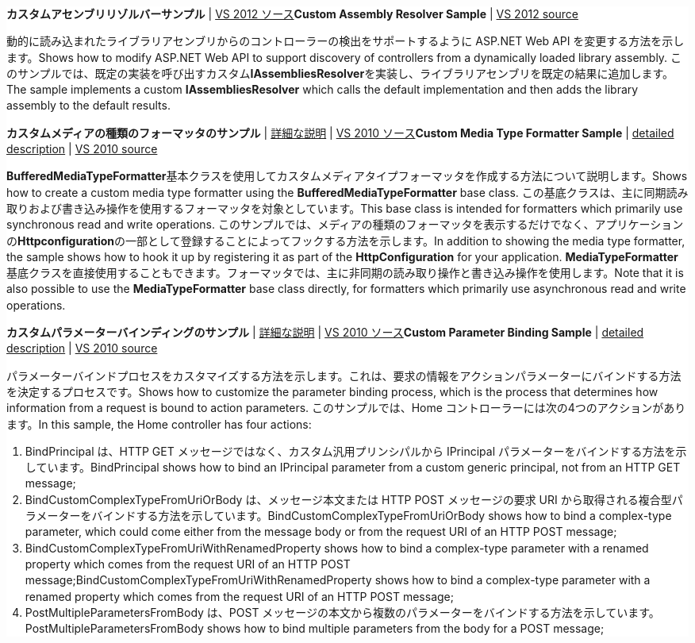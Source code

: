 <span data-ttu-id="9e413-135">**カスタムアセンブリリゾルバーサンプル** | [VS 2012 ソース](https://github.com/aspnet/samples/blob/master/samples/aspnet/WebApi/CustomAssemblyResolverSample)</span><span class="sxs-lookup"><span data-stu-id="9e413-135">**Custom Assembly Resolver Sample** | [VS 2012 source](https://github.com/aspnet/samples/blob/master/samples/aspnet/WebApi/CustomAssemblyResolverSample)</span></span>

<span data-ttu-id="9e413-136">動的に読み込まれたライブラリアセンブリからのコントローラーの検出をサポートするように ASP.NET Web API を変更する方法を示します。</span><span class="sxs-lookup"><span data-stu-id="9e413-136">Shows how to modify ASP.NET Web API to support discovery of controllers from a dynamically loaded library assembly.</span></span> <span data-ttu-id="9e413-137">このサンプルでは、既定の実装を呼び出すカスタム**IAssembliesResolver**を実装し、ライブラリアセンブリを既定の結果に追加します。</span><span class="sxs-lookup"><span data-stu-id="9e413-137">The sample implements a custom **IAssembliesResolver** which calls the default implementation and then adds the library assembly to the default results.</span></span>

<span data-ttu-id="9e413-138">**カスタムメディアの種類のフォーマッタのサンプル** | [詳細な説明](https://blogs.msdn.com/b/henrikn/archive/2012/04/23/using-cookies-with-asp-net-web-api.aspx) | [VS 2010 ソース](https://github.com/aspnet/samples/blob/master/samples/aspnet/WebApi/CustomMediaTypeFormatterSample)</span><span class="sxs-lookup"><span data-stu-id="9e413-138">**Custom Media Type Formatter Sample** | [detailed description](https://blogs.msdn.com/b/henrikn/archive/2012/04/23/using-cookies-with-asp-net-web-api.aspx) | [VS 2010 source](https://github.com/aspnet/samples/blob/master/samples/aspnet/WebApi/CustomMediaTypeFormatterSample)</span></span>

<span data-ttu-id="9e413-139">**BufferedMediaTypeFormatter**基本クラスを使用してカスタムメディアタイプフォーマッタを作成する方法について説明します。</span><span class="sxs-lookup"><span data-stu-id="9e413-139">Shows how to create a custom media type formatter using the **BufferedMediaTypeFormatter** base class.</span></span> <span data-ttu-id="9e413-140">この基底クラスは、主に同期読み取りおよび書き込み操作を使用するフォーマッタを対象としています。</span><span class="sxs-lookup"><span data-stu-id="9e413-140">This base class is intended for formatters which primarily use synchronous read and write operations.</span></span> <span data-ttu-id="9e413-141">このサンプルでは、メディアの種類のフォーマッタを表示するだけでなく、アプリケーションの**Httpconfiguration**の一部として登録することによってフックする方法を示します。</span><span class="sxs-lookup"><span data-stu-id="9e413-141">In addition to showing the media type formatter, the sample shows how to hook it up by registering it as part of the **HttpConfiguration** for your application.</span></span> <span data-ttu-id="9e413-142">**MediaTypeFormatter**基底クラスを直接使用することもできます。フォーマッタでは、主に非同期の読み取り操作と書き込み操作を使用します。</span><span class="sxs-lookup"><span data-stu-id="9e413-142">Note that it is also possible to use the **MediaTypeFormatter** base class directly, for formatters which primarily use asynchronous read and write operations.</span></span>

<span data-ttu-id="9e413-143">**カスタムパラメーターバインディングのサンプル** | [詳細な説明](https://blogs.msdn.com/b/jmstall/archive/2012/05/11/webapi-parameter-binding-under-the-hood.aspx) | [VS 2010 ソース](https://github.com/aspnet/samples/blob/master/samples/aspnet/WebApi/CustomParameterBinding)</span><span class="sxs-lookup"><span data-stu-id="9e413-143">**Custom Parameter Binding Sample** | [detailed description](https://blogs.msdn.com/b/jmstall/archive/2012/05/11/webapi-parameter-binding-under-the-hood.aspx) | [VS 2010 source](https://github.com/aspnet/samples/blob/master/samples/aspnet/WebApi/CustomParameterBinding)</span></span>

<span data-ttu-id="9e413-144">パラメーターバインドプロセスをカスタマイズする方法を示します。これは、要求の情報をアクションパラメーターにバインドする方法を決定するプロセスです。</span><span class="sxs-lookup"><span data-stu-id="9e413-144">Shows how to customize the parameter binding process, which is the process that determines how information from a request is bound to action parameters.</span></span> <span data-ttu-id="9e413-145">このサンプルでは、Home コントローラーには次の4つのアクションがあります。</span><span class="sxs-lookup"><span data-stu-id="9e413-145">In this sample, the Home controller has four actions:</span></span>

1. <span data-ttu-id="9e413-146">BindPrincipal は、HTTP GET メッセージではなく、カスタム汎用プリンシパルから IPrincipal パラメーターをバインドする方法を示しています。</span><span class="sxs-lookup"><span data-stu-id="9e413-146">BindPrincipal shows how to bind an IPrincipal parameter from a custom generic principal, not from an HTTP GET message;</span></span>
2. <span data-ttu-id="9e413-147">BindCustomComplexTypeFromUriOrBody は、メッセージ本文または HTTP POST メッセージの要求 URI から取得される複合型パラメーターをバインドする方法を示しています。</span><span class="sxs-lookup"><span data-stu-id="9e413-147">BindCustomComplexTypeFromUriOrBody shows how to bind a complex-type parameter, which could come either from the message body or from the request URI of an HTTP POST message;</span></span>
3. <span data-ttu-id="9e413-148">BindCustomComplexTypeFromUriWithRenamedProperty shows how to bind a complex-type parameter with a renamed property which comes from the request URI of an HTTP POST message;</span><span class="sxs-lookup"><span data-stu-id="9e413-148">BindCustomComplexTypeFromUriWithRenamedProperty shows how to bind a complex-type parameter with a renamed property which comes from the request URI of an HTTP POST message;</span></span>
4. <span data-ttu-id="9e413-149">PostMultipleParametersFromBody は、POST メッセージの本文から複数のパラメーターをバインドする方法を示しています。</span><span class="sxs-lookup"><span data-stu-id="9e413-149">PostMultipleParametersFromBody shows how to bind multiple parameters from the body for a POST message;</span></span>
